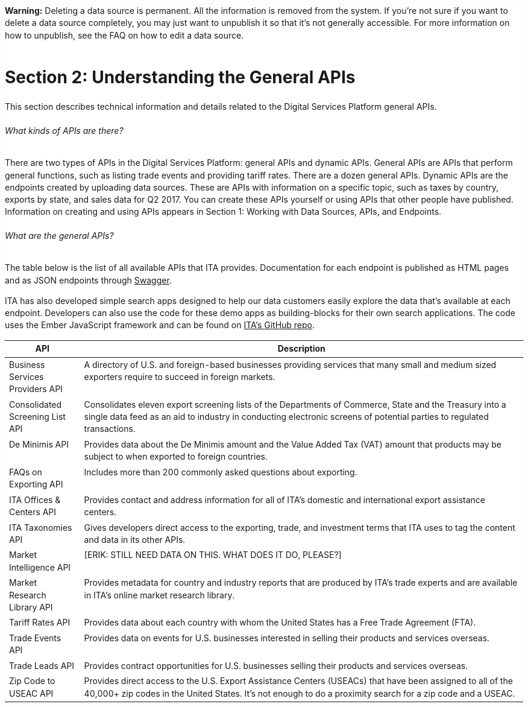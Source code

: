 **Warning:** Deleting a data source is permanent. All the information is removed from the system. If you’re not sure if you want to delete a data source completely, you may just want to unpublish it so that it’s not generally accessible. For more information on how to unpublish, see the FAQ on how to edit a data source.

# Section 2: Understanding the General APIs

This section describes technical information and details related to the Digital Services Platform general APIs.

###### What kinds of APIs are there?

There are two types of APIs in the Digital Services Platform: general APIs and dynamic APIs. General APIs are APIs that perform general functions, such as listing trade events and providing tariff rates. There are a dozen general APIs. Dynamic APIs are the endpoints created by uploading data sources. These are APIs with information on a specific topic, such as taxes by country, exports by state, and sales data for Q2 2017. You can create these APIs yourself or using APIs that other people have published. Information on creating and using APIs appears in Section 1: Working with Data Sources, APIs, and Endpoints. 

###### What are the general APIs?

The table below is the list of all available APIs that ITA provides. Documentation for each endpoint is published as HTML pages and as JSON endpoints through [Swagger](swagger.io).

ITA has also developed simple search apps designed to help our data customers easily explore the data that’s available at each endpoint. Developers can also use the code for these demo apps as building-blocks for their own search applications. The code uses the Ember JavaScript framework and can be found on [ITA’s GitHub repo](https://github.com/InternationalTradeAdministration/explorer).

| API	                          | Description  |
| ------                          | -------------|  
| Business Services Providers API                              | A directory of U.S. and foreign-based businesses providing services that many small and medium sized exporters require to succeed in foreign markets.|
| Consolidated Screening List API                         | Consolidates eleven export screening lists of the Departments of Commerce, State and the Treasury into a single data feed as an aid to industry in conducting electronic screens of potential parties to regulated transactions. |
| De Minimis API                    | Provides data about the De Minimis amount and the Value Added Tax (VAT) amount that products may be subject to when exported to foreign countries. |
| FAQs on Exporting API                | Includes more than 200 commonly asked questions about exporting. |
| ITA Offices & Centers API                    | Provides contact and address information for all of ITA’s domestic and international export assistance centers. | 
| ITA Taxonomies API              | Gives developers direct access to the exporting, trade, and investment terms that ITA uses to tag the content and data in its other APIs. |
| Market Intelligence API              | [ERIK: STILL NEED DATA ON THIS. WHAT DOES IT DO, PLEASE?] |
| Market Research Library API                          | Provides metadata for country and industry reports that are produced by ITA’s trade experts and are available in ITA’s online market research library. |
| Tariff Rates API                             | Provides data about each country with whom the United States has a Free Trade Agreement (FTA). |
| Trade Events API 	      | Provides data on events for U.S. businesses interested in selling their products and services overseas. |
| Trade Leads API                         | Provides contract opportunities for U.S. businesses selling their products and services overseas. |
| Zip Code to USEAC API                           | Provides direct access to the U.S. Export Assistance Centers (USEACs) that have been assigned to all of the 40,000+ zip codes in the United States. It’s not enough to do a proximity search for a zip code and a USEAC. |
